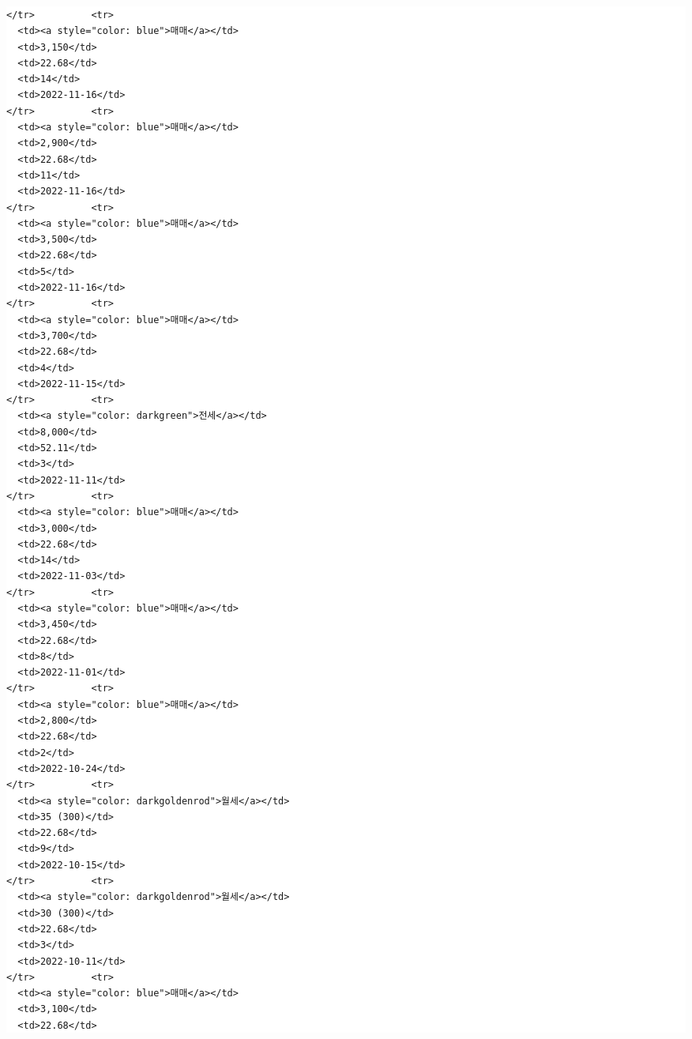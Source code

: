     </tr>          <tr>
      <td><a style="color: blue">매매</a></td>
      <td>3,150</td>
      <td>22.68</td>
      <td>14</td>
      <td>2022-11-16</td>
    </tr>          <tr>
      <td><a style="color: blue">매매</a></td>
      <td>2,900</td>
      <td>22.68</td>
      <td>11</td>
      <td>2022-11-16</td>
    </tr>          <tr>
      <td><a style="color: blue">매매</a></td>
      <td>3,500</td>
      <td>22.68</td>
      <td>5</td>
      <td>2022-11-16</td>
    </tr>          <tr>
      <td><a style="color: blue">매매</a></td>
      <td>3,700</td>
      <td>22.68</td>
      <td>4</td>
      <td>2022-11-15</td>
    </tr>          <tr>
      <td><a style="color: darkgreen">전세</a></td>
      <td>8,000</td>
      <td>52.11</td>
      <td>3</td>
      <td>2022-11-11</td>
    </tr>          <tr>
      <td><a style="color: blue">매매</a></td>
      <td>3,000</td>
      <td>22.68</td>
      <td>14</td>
      <td>2022-11-03</td>
    </tr>          <tr>
      <td><a style="color: blue">매매</a></td>
      <td>3,450</td>
      <td>22.68</td>
      <td>8</td>
      <td>2022-11-01</td>
    </tr>          <tr>
      <td><a style="color: blue">매매</a></td>
      <td>2,800</td>
      <td>22.68</td>
      <td>2</td>
      <td>2022-10-24</td>
    </tr>          <tr>
      <td><a style="color: darkgoldenrod">월세</a></td>
      <td>35 (300)</td>
      <td>22.68</td>
      <td>9</td>
      <td>2022-10-15</td>
    </tr>          <tr>
      <td><a style="color: darkgoldenrod">월세</a></td>
      <td>30 (300)</td>
      <td>22.68</td>
      <td>3</td>
      <td>2022-10-11</td>
    </tr>          <tr>
      <td><a style="color: blue">매매</a></td>
      <td>3,100</td>
      <td>22.68</td>
